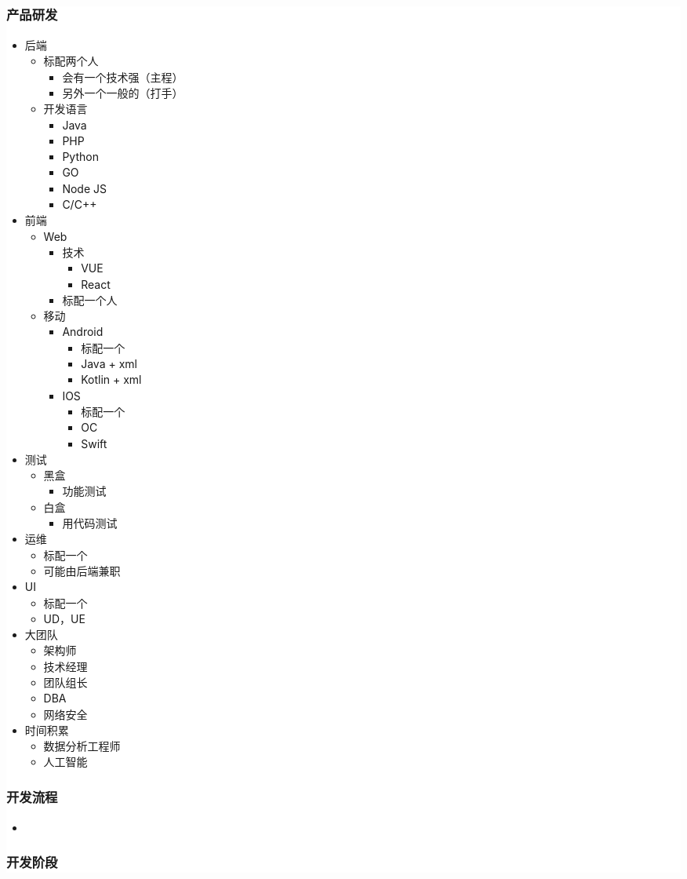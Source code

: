 

### 产品研发

- 后端
  - 标配两个人
    - 会有一个技术强（主程）
    - 另外一个一般的（打手）
  - 开发语言
    - Java
    - PHP
    - Python
    - GO
    - Node JS
    - C/C++
- 前端
  - Web
    - 技术
      - VUE
      - React
    - 标配一个人
  - 移动
    - Android
      - 标配一个
      - Java + xml
      - Kotlin + xml
    - IOS
      - 标配一个
      - OC
      - Swift
- 测试
  - 黑盒
    - 功能测试
  - 白盒
    - 用代码测试
- 运维
  - 标配一个
  - 可能由后端兼职
- UI
  - 标配一个
  - UD，UE
- 大团队
  - 架构师
  - 技术经理
  - 团队组长
  - DBA
  - 网络安全
- 时间积累
  - 数据分析工程师
  - 人工智能



### 开发流程

- 





### 开发阶段





